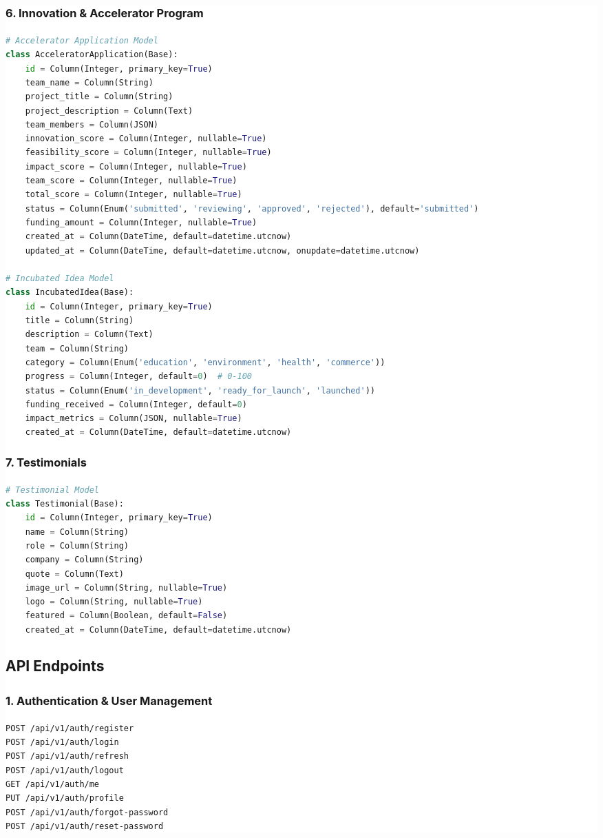 ### 6. Innovation & Accelerator Program
```python
# Accelerator Application Model
class AcceleratorApplication(Base):
    id = Column(Integer, primary_key=True)
    team_name = Column(String)
    project_title = Column(String)
    project_description = Column(Text)
    team_members = Column(JSON)
    innovation_score = Column(Integer, nullable=True)
    feasibility_score = Column(Integer, nullable=True)
    impact_score = Column(Integer, nullable=True)
    team_score = Column(Integer, nullable=True)
    total_score = Column(Integer, nullable=True)
    status = Column(Enum('submitted', 'reviewing', 'approved', 'rejected'), default='submitted')
    funding_amount = Column(Integer, nullable=True)
    created_at = Column(DateTime, default=datetime.utcnow)
    updated_at = Column(DateTime, default=datetime.utcnow, onupdate=datetime.utcnow)

# Incubated Idea Model
class IncubatedIdea(Base):
    id = Column(Integer, primary_key=True)
    title = Column(String)
    description = Column(Text)
    team = Column(String)
    category = Column(Enum('education', 'environment', 'health', 'commerce'))
    progress = Column(Integer, default=0)  # 0-100
    status = Column(Enum('in_development', 'ready_for_launch', 'launched'))
    funding_received = Column(Integer, default=0)
    impact_metrics = Column(JSON, nullable=True)
    created_at = Column(DateTime, default=datetime.utcnow)
```

### 7. Testimonials
```python
# Testimonial Model
class Testimonial(Base):
    id = Column(Integer, primary_key=True)
    name = Column(String)
    role = Column(String)
    company = Column(String)
    quote = Column(Text)
    image_url = Column(String, nullable=True)
    logo = Column(String, nullable=True)
    featured = Column(Boolean, default=False)
    created_at = Column(DateTime, default=datetime.utcnow)
```

## API Endpoints

### 1. Authentication & User Management
```
POST /api/v1/auth/register
POST /api/v1/auth/login
POST /api/v1/auth/refresh
POST /api/v1/auth/logout
GET /api/v1/auth/me
PUT /api/v1/auth/profile
POST /api/v1/auth/forgot-password
POST /api/v1/auth/reset-password
```

